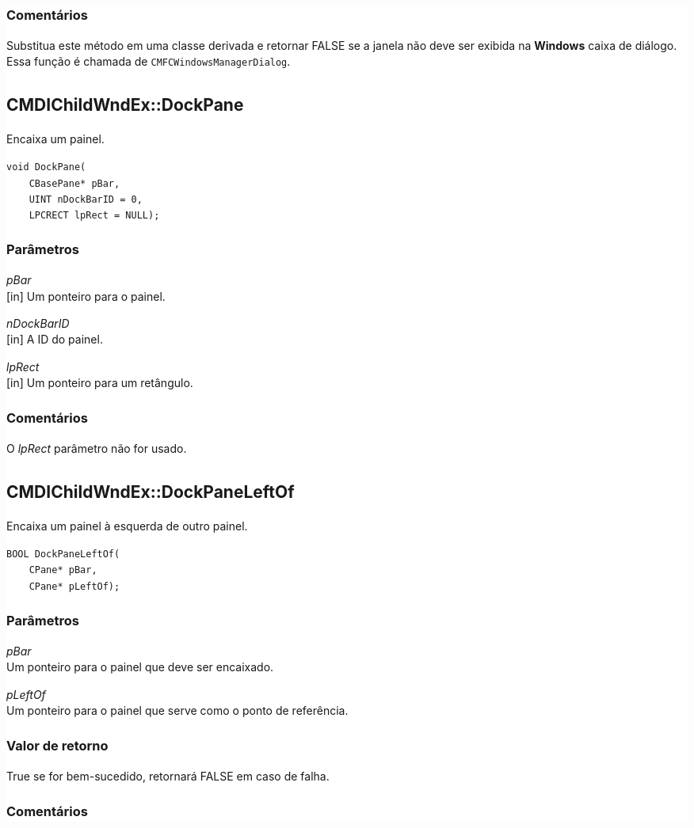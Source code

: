 ### <a name="remarks"></a>Comentários

Substitua este método em uma classe derivada e retornar FALSE se a janela não deve ser exibida na **Windows** caixa de diálogo. Essa função é chamada de `CMFCWindowsManagerDialog`.

##  <a name="dockpane"></a>  CMDIChildWndEx::DockPane

Encaixa um painel.

```
void DockPane(
    CBasePane* pBar,
    UINT nDockBarID = 0,
    LPCRECT lpRect = NULL);
```

### <a name="parameters"></a>Parâmetros

*pBar*<br/>
[in] Um ponteiro para o painel.

*nDockBarID*<br/>
[in] A ID do painel.

*lpRect*<br/>
[in] Um ponteiro para um retângulo.

### <a name="remarks"></a>Comentários

O *lpRect* parâmetro não for usado.

##  <a name="dockpaneleftof"></a>  CMDIChildWndEx::DockPaneLeftOf

Encaixa um painel à esquerda de outro painel.

```
BOOL DockPaneLeftOf(
    CPane* pBar,
    CPane* pLeftOf);
```

### <a name="parameters"></a>Parâmetros

*pBar*<br/>
Um ponteiro para o painel que deve ser encaixado.

*pLeftOf*<br/>
Um ponteiro para o painel que serve como o ponto de referência.

### <a name="return-value"></a>Valor de retorno

True se for bem-sucedido, retornará FALSE em caso de falha.

### <a name="remarks"></a>Comentários
